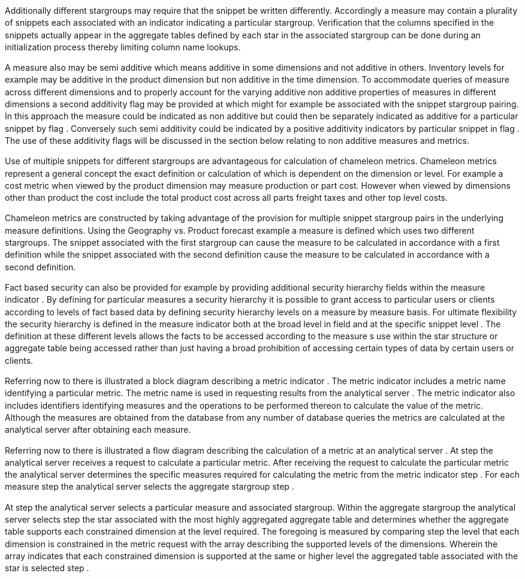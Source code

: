 Additionally different stargroups may require that the snippet be written differently. Accordingly a measure may contain a plurality of snippets each associated with an indicator indicating a particular stargroup. Verification that the columns specified in the snippets actually appear in the aggregate tables defined by each star in the associated stargroup can be done during an initialization process thereby limiting column name lookups.

A measure also may be semi additive which means additive in some dimensions and not additive in others. Inventory levels for example may be additive in the product dimension but non additive in the time dimension. To accommodate queries of measure across different dimensions and to properly account for the varying additive non additive properties of measures in different dimensions a second additivity flag may be provided at which might for example be associated with the snippet stargroup pairing. In this approach the measure could be indicated as non additive but could then be separately indicated as additive for a particular snippet by flag . Conversely such semi additivity could be indicated by a positive additivity indicators by particular snippet in flag . The use of these additivity flags will be discussed in the section below relating to non additive measures and metrics.

Use of multiple snippets for different stargroups are advantageous for calculation of chameleon metrics. Chameleon metrics represent a general concept the exact definition or calculation of which is dependent on the dimension or level. For example a cost metric when viewed by the product dimension may measure production or part cost. However when viewed by dimensions other than product the cost include the total product cost across all parts freight taxes and other top level costs.

Chameleon metrics are constructed by taking advantage of the provision for multiple snippet stargroup pairs in the underlying measure definitions. Using the Geography vs. Product forecast example a measure is defined which uses two different stargroups. The snippet associated with the first stargroup can cause the measure to be calculated in accordance with a first definition while the snippet associated with the second definition cause the measure to be calculated in accordance with a second definition.

Fact based security can also be provided for example by providing additional security hierarchy fields within the measure indicator . By defining for particular measures a security hierarchy it is possible to grant access to particular users or clients according to levels of fact based data by defining security hierarchy levels on a measure by measure basis. For ultimate flexibility the security hierarchy is defined in the measure indicator both at the broad level in field and at the specific snippet level . The definition at these different levels allows the facts to be accessed according to the measure s use within the star structure or aggregate table being accessed rather than just having a broad prohibition of accessing certain types of data by certain users or clients.

Referring now to there is illustrated a block diagram describing a metric indicator . The metric indicator includes a metric name identifying a particular metric. The metric name is used in requesting results from the analytical server . The metric indicator also includes identifiers identifying measures and the operations to be performed thereon to calculate the value of the metric. Although the measures are obtained from the database from any number of database queries the metrics are calculated at the analytical server after obtaining each measure.

Referring now to there is illustrated a flow diagram describing the calculation of a metric at an analytical server . At step the analytical server receives a request to calculate a particular metric. After receiving the request to calculate the particular metric the analytical server determines the specific measures required for calculating the metric from the metric indicator step . For each measure step the analytical server selects the aggregate stargroup step .

At step the analytical server selects a particular measure and associated stargroup. Within the aggregate stargroup the analytical server selects step the star associated with the most highly aggregated aggregate table and determines whether the aggregate table supports each constrained dimension at the level required. The foregoing is measured by comparing step the level that each dimension is constrained in the metric request with the array describing the supported levels of the dimensions. Wherein the array indicates that each constrained dimension is supported at the same or higher level the aggregated table associated with the star is selected step .
